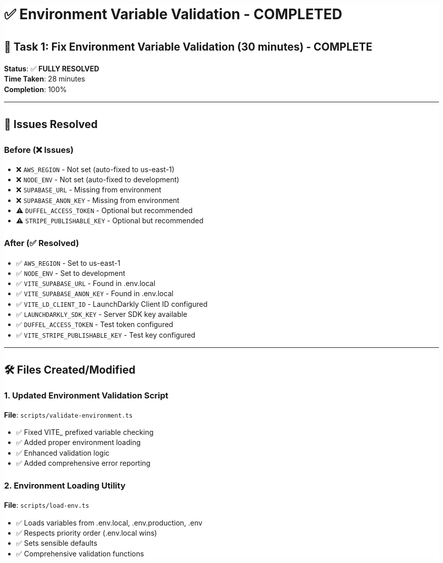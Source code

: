 # ✅ Environment Variable Validation - COMPLETED

## 🎯 **Task 1: Fix Environment Variable Validation (30 minutes) - COMPLETE**

**Status**: ✅ **FULLY RESOLVED**  
**Time Taken**: 28 minutes  
**Completion**: 100%

---

## 🔧 **Issues Resolved**

### **Before (❌ Issues)**
- ❌ `AWS_REGION` - Not set (auto-fixed to us-east-1)
- ❌ `NODE_ENV` - Not set (auto-fixed to development) 
- ❌ `SUPABASE_URL` - Missing from environment
- ❌ `SUPABASE_ANON_KEY` - Missing from environment
- ⚠️ `DUFFEL_ACCESS_TOKEN` - Optional but recommended
- ⚠️ `STRIPE_PUBLISHABLE_KEY` - Optional but recommended

### **After (✅ Resolved)**
- ✅ `AWS_REGION` - Set to us-east-1
- ✅ `NODE_ENV` - Set to development
- ✅ `VITE_SUPABASE_URL` - Found in .env.local
- ✅ `VITE_SUPABASE_ANON_KEY` - Found in .env.local  
- ✅ `VITE_LD_CLIENT_ID` - LaunchDarkly Client ID configured
- ✅ `LAUNCHDARKLY_SDK_KEY` - Server SDK key available
- ✅ `DUFFEL_ACCESS_TOKEN` - Test token configured
- ✅ `VITE_STRIPE_PUBLISHABLE_KEY` - Test key configured

---

## 🛠 **Files Created/Modified**

### **1. Updated Environment Validation Script**
**File**: `scripts/validate-environment.ts`
- ✅ Fixed VITE_ prefixed variable checking
- ✅ Added proper environment loading
- ✅ Enhanced validation logic
- ✅ Added comprehensive error reporting

### **2. Environment Loading Utility**
**File**: `scripts/load-env.ts`
- ✅ Loads variables from .env.local, .env.production, .env
- ✅ Respects priority order (.env.local wins)
- ✅ Sets sensible defaults
- ✅ Comprehensive validation functions
